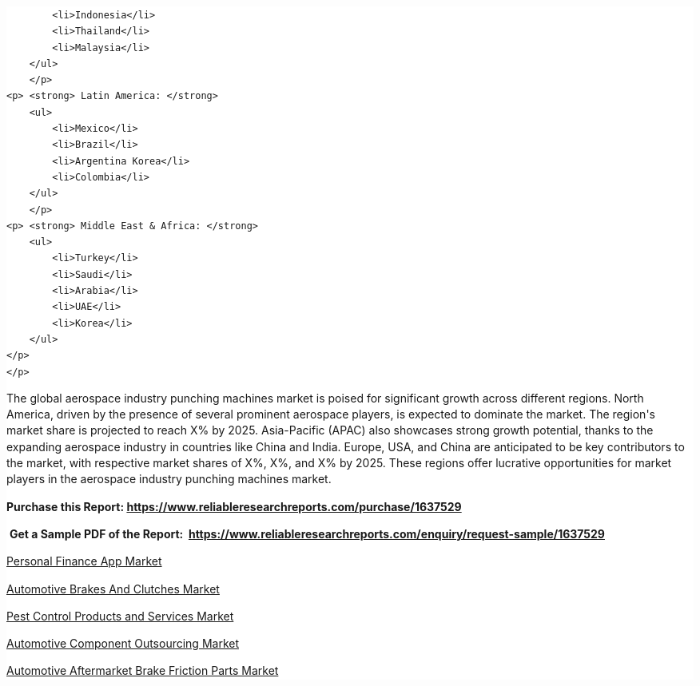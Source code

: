             <li>Indonesia</li>
            <li>Thailand</li>
            <li>Malaysia</li>
        </ul>
        </p> 
    <p> <strong> Latin America: </strong>
        <ul>
            <li>Mexico</li>
            <li>Brazil</li>
            <li>Argentina Korea</li>
            <li>Colombia</li>
        </ul>
        </p> 
    <p> <strong> Middle East & Africa: </strong>
        <ul>
            <li>Turkey</li>
            <li>Saudi</li>
            <li>Arabia</li>
            <li>UAE</li>
            <li>Korea</li>
        </ul>
    </p>
    </p>
<p><p>The global aerospace industry punching machines market is poised for significant growth across different regions. North America, driven by the presence of several prominent aerospace players, is expected to dominate the market. The region's market share is projected to reach X% by 2025. Asia-Pacific (APAC) also showcases strong growth potential, thanks to the expanding aerospace industry in countries like China and India. Europe, USA, and China are anticipated to be key contributors to the market, with respective market shares of X%, X%, and X% by 2025. These regions offer lucrative opportunities for market players in the aerospace industry punching machines market.</p></p>
<p><strong>Purchase this Report: <a href="https://www.reliableresearchreports.com/purchase/1637529">https://www.reliableresearchreports.com/purchase/1637529</a></strong></p>
<p>&nbsp;<strong>Get a Sample PDF of the Report:&nbsp;&nbsp;<a href="https://www.reliableresearchreports.com/enquiry/request-sample/1637529">https://www.reliableresearchreports.com/enquiry/request-sample/1637529</a></strong></p>
<p><strong></strong></p>
<p><p><a href="https://medium.com/@maxinefeest1904/personal-finance-app-market-trends-and-market-analysis-forecasted-for-period-2023-2030-2cc67dea5ea3">Personal Finance App Market</a></p><p><a href="https://www.linkedin.com/pulse/automotive-brakes-clutches-market-research/">Automotive Brakes And Clutches Market</a></p><p><a href="https://medium.com/@cullenblick/pest-control-products-and-services-market-opportunities-and-strategies-forecast-for-period-from-2ca3e4659999">Pest Control Products and Services Market</a></p><p><a href="https://www.linkedin.com/pulse/automotive-component-outsourcing-market-size-share-global/">Automotive Component Outsourcing Market</a></p><p><a href="https://www.linkedin.com/pulse/automotive-aftermarket-brake-friction-parts/">Automotive Aftermarket Brake Friction Parts Market</a></p></p>